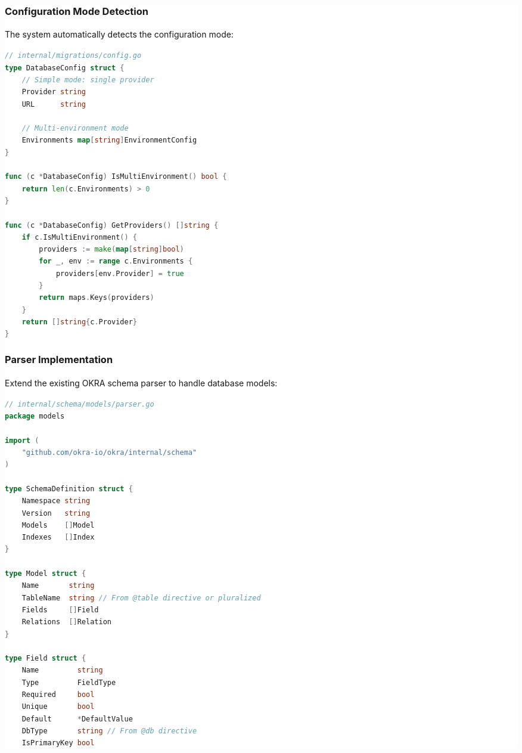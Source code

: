 ### Configuration Mode Detection

The system automatically detects the configuration mode:

```go
// internal/migrations/config.go
type DatabaseConfig struct {
    // Simple mode: single provider
    Provider string
    URL      string
    
    // Multi-environment mode
    Environments map[string]EnvironmentConfig
}

func (c *DatabaseConfig) IsMultiEnvironment() bool {
    return len(c.Environments) > 0
}

func (c *DatabaseConfig) GetProviders() []string {
    if c.IsMultiEnvironment() {
        providers := make(map[string]bool)
        for _, env := range c.Environments {
            providers[env.Provider] = true
        }
        return maps.Keys(providers)
    }
    return []string{c.Provider}
}
```

### Parser Implementation

Extend the existing OKRA schema parser to handle database models:

```go
// internal/schema/models/parser.go
package models

import (
    "github.com/okra-io/okra/internal/schema"
)

type SchemaDefinition struct {
    Namespace string
    Version   string
    Models    []Model
    Indexes   []Index
}

type Model struct {
    Name       string
    TableName  string // From @table directive or pluralized
    Fields     []Field
    Relations  []Relation
}

type Field struct {
    Name         string
    Type         FieldType
    Required     bool
    Unique       bool
    Default      *DefaultValue
    DbType       string // From @db directive
    IsPrimaryKey bool
```